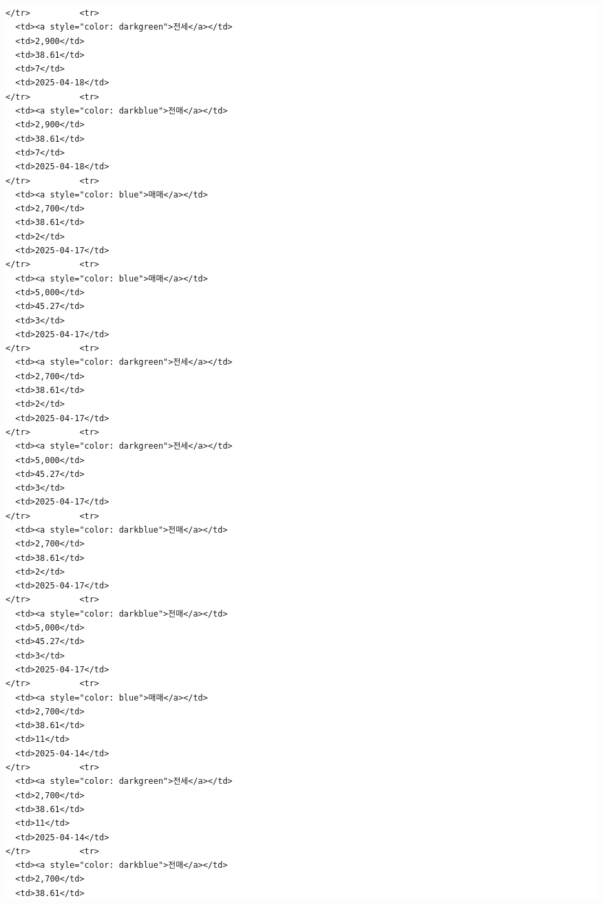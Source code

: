     </tr>          <tr>
      <td><a style="color: darkgreen">전세</a></td>
      <td>2,900</td>
      <td>38.61</td>
      <td>7</td>
      <td>2025-04-18</td>
    </tr>          <tr>
      <td><a style="color: darkblue">전매</a></td>
      <td>2,900</td>
      <td>38.61</td>
      <td>7</td>
      <td>2025-04-18</td>
    </tr>          <tr>
      <td><a style="color: blue">매매</a></td>
      <td>2,700</td>
      <td>38.61</td>
      <td>2</td>
      <td>2025-04-17</td>
    </tr>          <tr>
      <td><a style="color: blue">매매</a></td>
      <td>5,000</td>
      <td>45.27</td>
      <td>3</td>
      <td>2025-04-17</td>
    </tr>          <tr>
      <td><a style="color: darkgreen">전세</a></td>
      <td>2,700</td>
      <td>38.61</td>
      <td>2</td>
      <td>2025-04-17</td>
    </tr>          <tr>
      <td><a style="color: darkgreen">전세</a></td>
      <td>5,000</td>
      <td>45.27</td>
      <td>3</td>
      <td>2025-04-17</td>
    </tr>          <tr>
      <td><a style="color: darkblue">전매</a></td>
      <td>2,700</td>
      <td>38.61</td>
      <td>2</td>
      <td>2025-04-17</td>
    </tr>          <tr>
      <td><a style="color: darkblue">전매</a></td>
      <td>5,000</td>
      <td>45.27</td>
      <td>3</td>
      <td>2025-04-17</td>
    </tr>          <tr>
      <td><a style="color: blue">매매</a></td>
      <td>2,700</td>
      <td>38.61</td>
      <td>11</td>
      <td>2025-04-14</td>
    </tr>          <tr>
      <td><a style="color: darkgreen">전세</a></td>
      <td>2,700</td>
      <td>38.61</td>
      <td>11</td>
      <td>2025-04-14</td>
    </tr>          <tr>
      <td><a style="color: darkblue">전매</a></td>
      <td>2,700</td>
      <td>38.61</td>